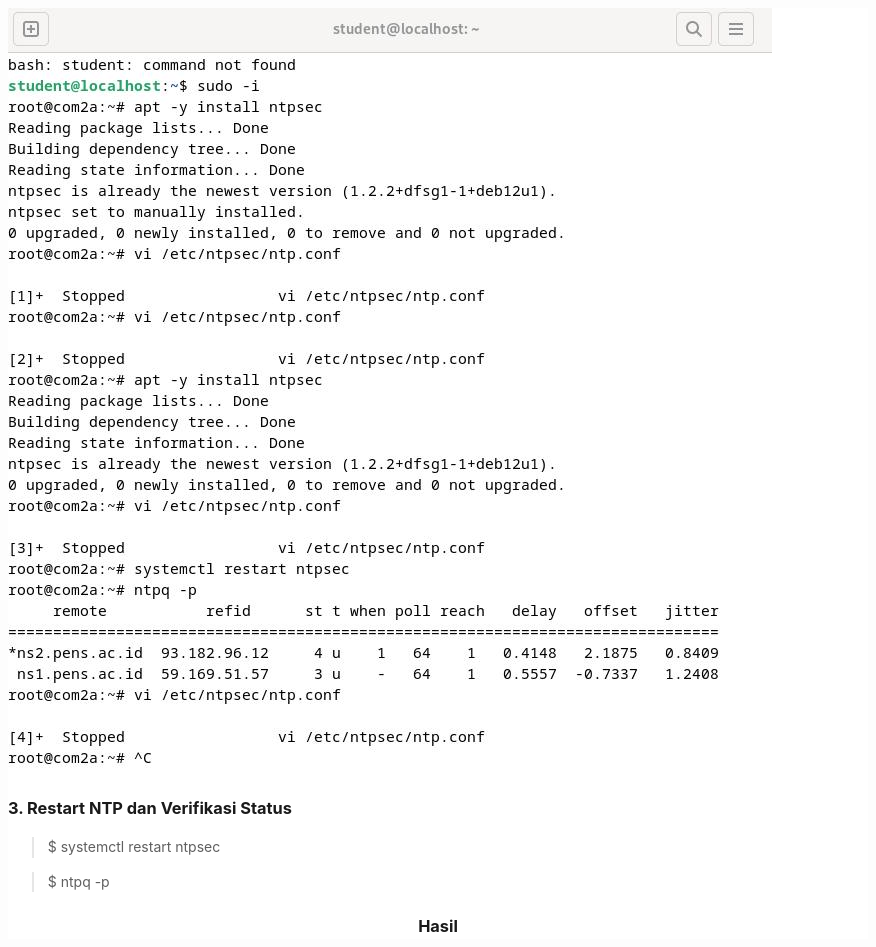 ![Image](Assets/ntpsec.jpg)

</div>

### 3. Restart NTP dan Verifikasi Status
> $ systemctl restart ntpsec

> $ ntpq -p

<div align="center">
<h3>
Hasil
</h3>
